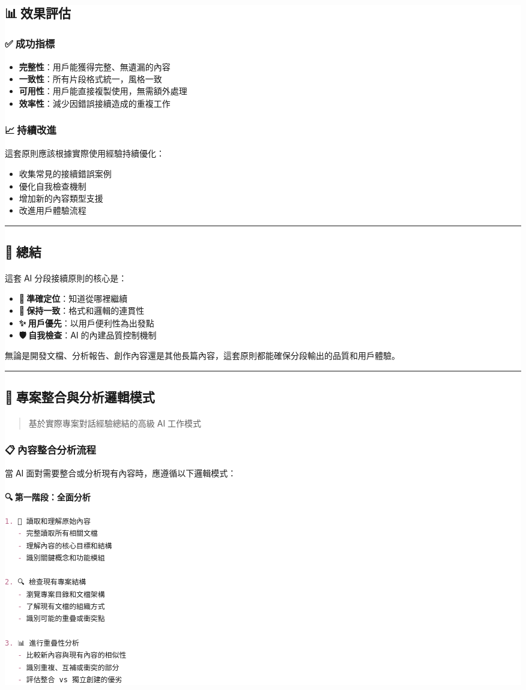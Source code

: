 ## 📊 效果評估

### ✅ **成功指標**

- **完整性**：用戶能獲得完整、無遺漏的內容
- **一致性**：所有片段格式統一，風格一致
- **可用性**：用戶能直接複製使用，無需額外處理
- **效率性**：減少因錯誤接續造成的重複工作

### 📈 **持續改進**

這套原則應該根據實際使用經驗持續優化：
- 收集常見的接續錯誤案例
- 優化自我檢查機制
- 增加新的內容類型支援
- 改進用戶體驗流程

---

## 🎯 總結

這套 AI 分段接續原則的核心是：
- **📍 準確定位**：知道從哪裡繼續
- **🔄 保持一致**：格式和邏輯的連貫性  
- **✨ 用戶優先**：以用戶便利性為出發點
- **🛡️ 自我檢查**：AI 的內建品質控制機制

無論是開發文檔、分析報告、創作內容還是其他長篇內容，這套原則都能確保分段輸出的品質和用戶體驗。

---

## 🧠 專案整合與分析邏輯模式

> 基於實際專案對話經驗總結的高級 AI 工作模式

### 📋 **內容整合分析流程**

當 AI 面對需要整合或分析現有內容時，應遵循以下邏輯模式：

#### 🔍 **第一階段：全面分析**
```markdown
1. 📖 讀取和理解原始內容
   - 完整讀取所有相關文檔
   - 理解內容的核心目標和結構
   - 識別關鍵概念和功能模組

2. 🔍 檢查現有專案結構  
   - 瀏覽專案目錄和文檔架構
   - 了解現有文檔的組織方式
   - 識別可能的重疊或衝突點

3. 📊 進行重疊性分析
   - 比較新內容與現有內容的相似性
   - 識別重複、互補或衝突的部分
   - 評估整合 vs 獨立創建的優劣
```
